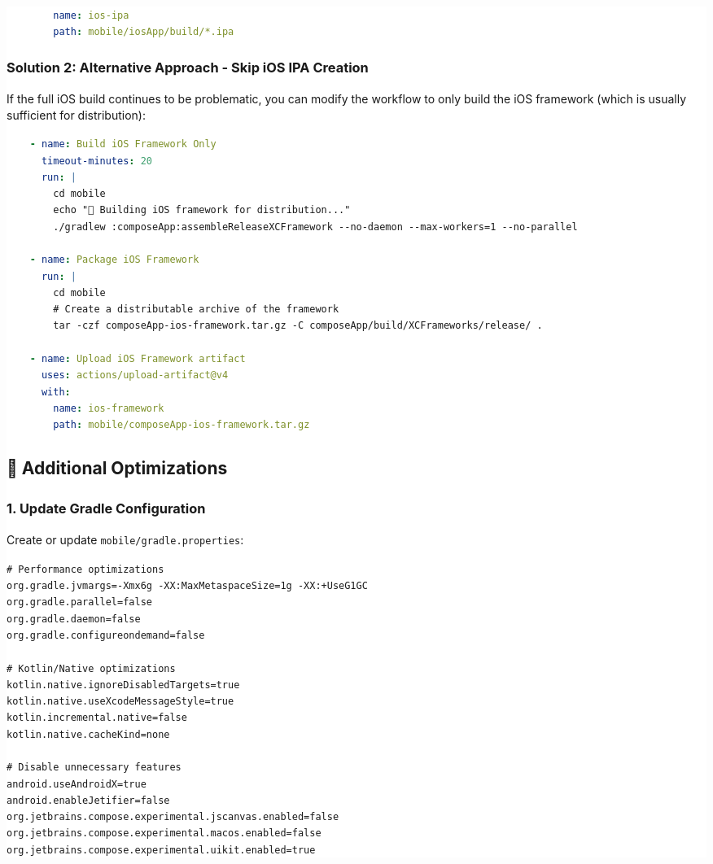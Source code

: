 ```yaml
        name: ios-ipa
        path: mobile/iosApp/build/*.ipa
```

### Solution 2: Alternative Approach - Skip iOS IPA Creation

If the full iOS build continues to be problematic, you can modify the workflow to only build the iOS framework (which is usually sufficient for distribution):

```yaml
    - name: Build iOS Framework Only
      timeout-minutes: 20
      run: |
        cd mobile
        echo "🔨 Building iOS framework for distribution..."
        ./gradlew :composeApp:assembleReleaseXCFramework --no-daemon --max-workers=1 --no-parallel
    
    - name: Package iOS Framework
      run: |
        cd mobile
        # Create a distributable archive of the framework
        tar -czf composeApp-ios-framework.tar.gz -C composeApp/build/XCFrameworks/release/ .
    
    - name: Upload iOS Framework artifact
      uses: actions/upload-artifact@v4
      with:
        name: ios-framework
        path: mobile/composeApp-ios-framework.tar.gz
```

## 🔧 Additional Optimizations

### 1. Update Gradle Configuration

Create or update `mobile/gradle.properties`:

```properties
# Performance optimizations
org.gradle.jvmargs=-Xmx6g -XX:MaxMetaspaceSize=1g -XX:+UseG1GC
org.gradle.parallel=false
org.gradle.daemon=false
org.gradle.configureondemand=false

# Kotlin/Native optimizations
kotlin.native.ignoreDisabledTargets=true
kotlin.native.useXcodeMessageStyle=true
kotlin.incremental.native=false
kotlin.native.cacheKind=none

# Disable unnecessary features
android.useAndroidX=true
android.enableJetifier=false
org.jetbrains.compose.experimental.jscanvas.enabled=false
org.jetbrains.compose.experimental.macos.enabled=false
org.jetbrains.compose.experimental.uikit.enabled=true
```
